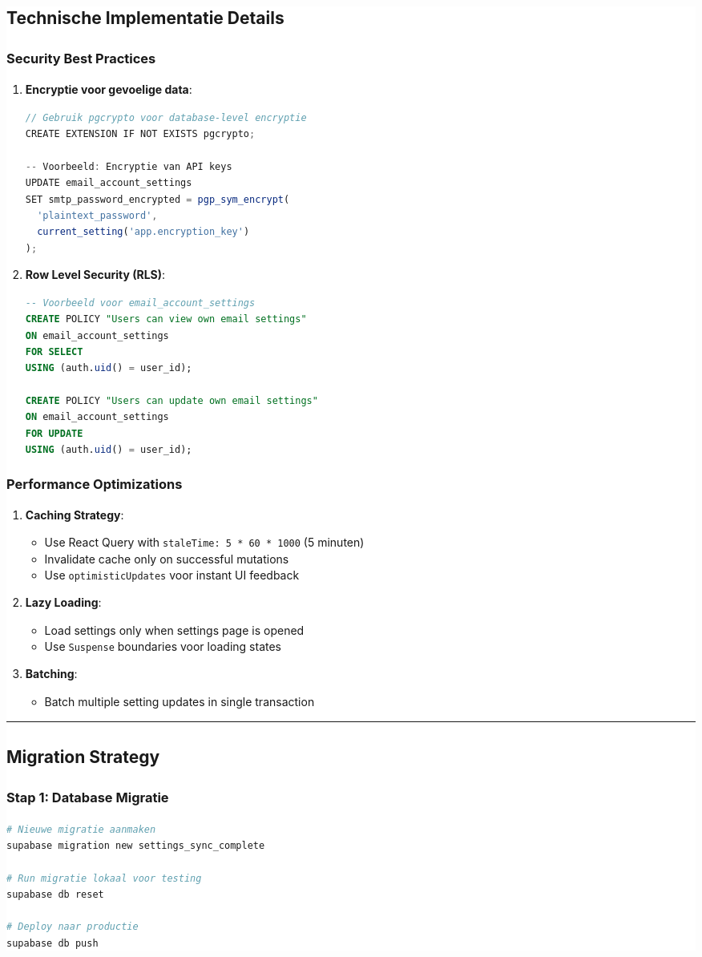 
## Technische Implementatie Details

### Security Best Practices

1. **Encryptie voor gevoelige data**:
   ```typescript
   // Gebruik pgcrypto voor database-level encryptie
   CREATE EXTENSION IF NOT EXISTS pgcrypto;
   
   -- Voorbeeld: Encryptie van API keys
   UPDATE email_account_settings
   SET smtp_password_encrypted = pgp_sym_encrypt(
     'plaintext_password',
     current_setting('app.encryption_key')
   );
   ```

2. **Row Level Security (RLS)**:
   ```sql
   -- Voorbeeld voor email_account_settings
   CREATE POLICY "Users can view own email settings"
   ON email_account_settings
   FOR SELECT
   USING (auth.uid() = user_id);
   
   CREATE POLICY "Users can update own email settings"
   ON email_account_settings
   FOR UPDATE
   USING (auth.uid() = user_id);
   ```

### Performance Optimizations

1. **Caching Strategy**:
   - Use React Query with `staleTime: 5 * 60 * 1000` (5 minuten)
   - Invalidate cache only on successful mutations
   - Use `optimisticUpdates` voor instant UI feedback

2. **Lazy Loading**:
   - Load settings only when settings page is opened
   - Use `Suspense` boundaries voor loading states

3. **Batching**:
   - Batch multiple setting updates in single transaction

---

## Migration Strategy

### Stap 1: Database Migratie
```bash
# Nieuwe migratie aanmaken
supabase migration new settings_sync_complete

# Run migratie lokaal voor testing
supabase db reset

# Deploy naar productie
supabase db push
```
